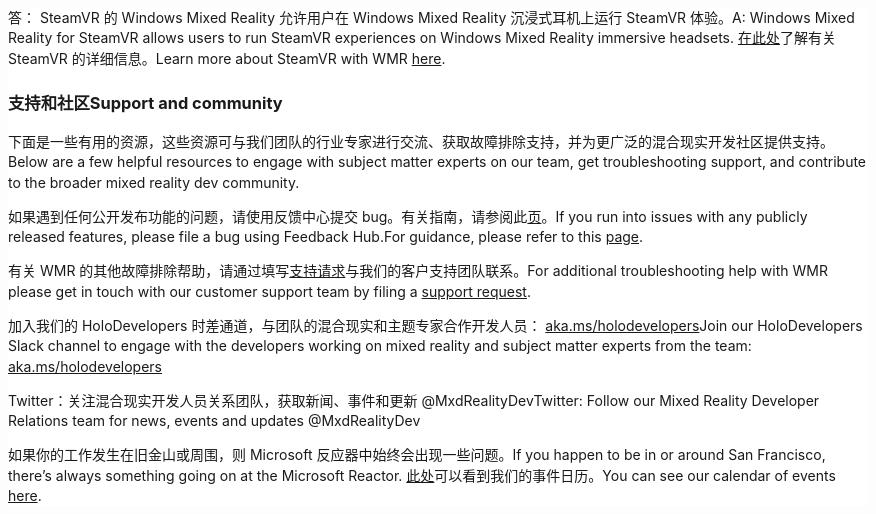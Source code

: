<span data-ttu-id="79399-215">答： SteamVR 的 Windows Mixed Reality 允许用户在 Windows Mixed Reality 沉浸式耳机上运行 SteamVR 体验。</span><span class="sxs-lookup"><span data-stu-id="79399-215">A: Windows Mixed Reality for SteamVR allows users to run SteamVR experiences on Windows Mixed Reality immersive headsets.</span></span> <span data-ttu-id="79399-216">[在此处](https://docs.microsoft.com//windows/mixed-reality/enthusiast-guide/using-steamvr-with-windows-mixed-reality)了解有关 SteamVR 的详细信息。</span><span class="sxs-lookup"><span data-stu-id="79399-216">Learn more about SteamVR with WMR [here](https://docs.microsoft.com//windows/mixed-reality/enthusiast-guide/using-steamvr-with-windows-mixed-reality).</span></span>

### <a name="support-and-community"></a><span data-ttu-id="79399-217">支持和社区</span><span class="sxs-lookup"><span data-stu-id="79399-217">Support and community</span></span>  

<span data-ttu-id="79399-218">下面是一些有用的资源，这些资源可与我们团队的行业专家进行交流、获取故障排除支持，并为更广泛的混合现实开发社区提供支持。</span><span class="sxs-lookup"><span data-stu-id="79399-218">Below are a few helpful resources to engage with subject matter experts on our team, get troubleshooting support, and contribute to the broader mixed reality dev community.</span></span>  

<span data-ttu-id="79399-219">如果遇到任何公开发布功能的问题，请使用反馈中心提交 bug。有关指南，请参阅此[页](https://docs.microsoft.com//windows/mixed-reality/enthusiast-guide/filing-feedback)。</span><span class="sxs-lookup"><span data-stu-id="79399-219">If you run into issues with any publicly released features, please file a bug using Feedback Hub.For guidance, please refer to this [page](https://docs.microsoft.com//windows/mixed-reality/enthusiast-guide/filing-feedback).</span></span>

<span data-ttu-id="79399-220">有关 WMR 的其他故障排除帮助，请通过填写[支持请求](https://support.microsoft.com//supportforbusiness/productselection?sapId=96bfb202-bc79-741b-bf7a-774d8b767782)与我们的客户支持团队联系。</span><span class="sxs-lookup"><span data-stu-id="79399-220">For additional troubleshooting help with WMR please get in touch with our customer support team by filing a [support request](https://support.microsoft.com//supportforbusiness/productselection?sapId=96bfb202-bc79-741b-bf7a-774d8b767782).</span></span>

<span data-ttu-id="79399-221">加入我们的 HoloDevelopers 时差通道，与团队的混合现实和主题专家合作开发人员： [aka.ms/holodevelopers](https://aka.ms/holodevelopers)</span><span class="sxs-lookup"><span data-stu-id="79399-221">Join our HoloDevelopers Slack channel to engage with the developers working on mixed reality and subject matter experts from the team: [aka.ms/holodevelopers](https://aka.ms/holodevelopers)</span></span>

<span data-ttu-id="79399-222">Twitter：关注混合现实开发人员关系团队，获取新闻、事件和更新 @MxdRealityDev</span><span class="sxs-lookup"><span data-stu-id="79399-222">Twitter: Follow our Mixed Reality Developer Relations team for news, events and updates @MxdRealityDev</span></span> 

<span data-ttu-id="79399-223">如果你的工作发生在旧金山或周围，则 Microsoft 反应器中始终会出现一些问题。</span><span class="sxs-lookup"><span data-stu-id="79399-223">If you happen to be in or around San Francisco, there’s always something going on at the Microsoft Reactor.</span></span> <span data-ttu-id="79399-224">[此处](https://developer.microsoft.com//reactor/Location/San%20Francisco)可以看到我们的事件日历。</span><span class="sxs-lookup"><span data-stu-id="79399-224">You can see our calendar of events [here](https://developer.microsoft.com//reactor/Location/San%20Francisco).</span></span>
